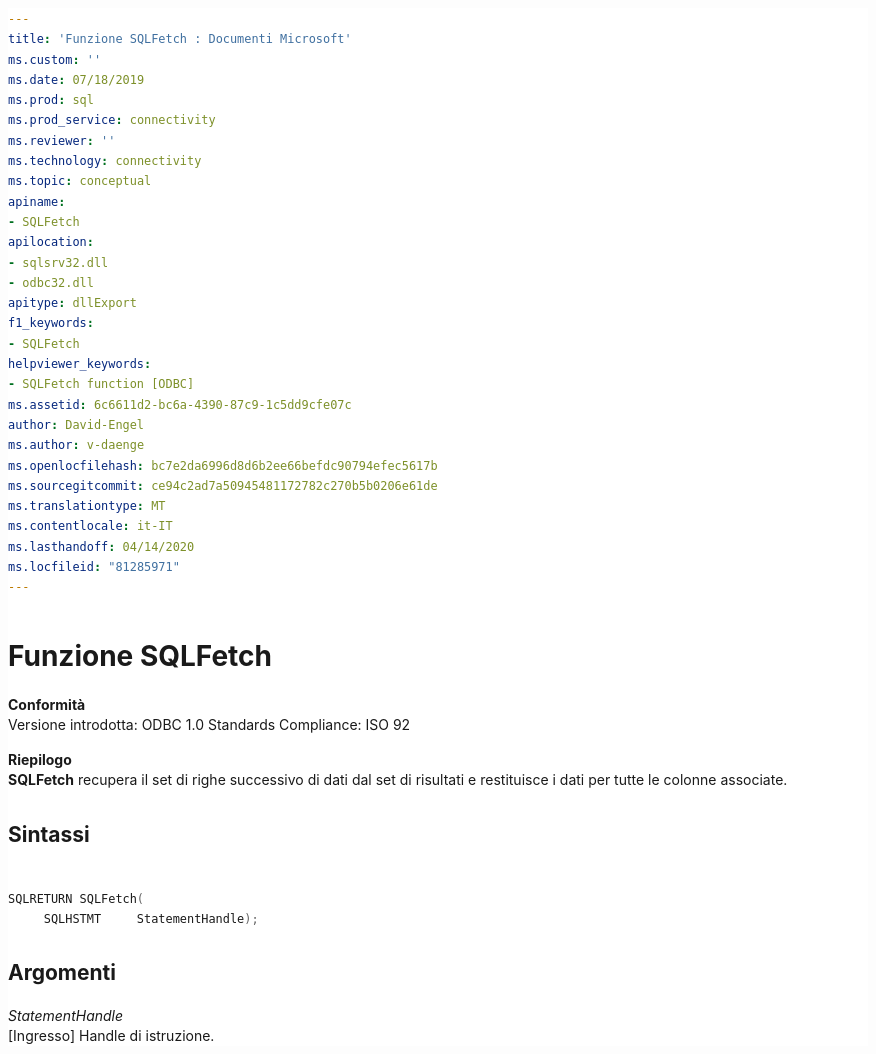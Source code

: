 ```yaml
---
title: 'Funzione SQLFetch : Documenti Microsoft'
ms.custom: ''
ms.date: 07/18/2019
ms.prod: sql
ms.prod_service: connectivity
ms.reviewer: ''
ms.technology: connectivity
ms.topic: conceptual
apiname:
- SQLFetch
apilocation:
- sqlsrv32.dll
- odbc32.dll
apitype: dllExport
f1_keywords:
- SQLFetch
helpviewer_keywords:
- SQLFetch function [ODBC]
ms.assetid: 6c6611d2-bc6a-4390-87c9-1c5dd9cfe07c
author: David-Engel
ms.author: v-daenge
ms.openlocfilehash: bc7e2da6996d8d6b2ee66befdc90794efec5617b
ms.sourcegitcommit: ce94c2ad7a50945481172782c270b5b0206e61de
ms.translationtype: MT
ms.contentlocale: it-IT
ms.lasthandoff: 04/14/2020
ms.locfileid: "81285971"
---
```

# <a name="sqlfetch-function"></a>Funzione SQLFetch
**Conformità**  
 Versione introdotta: ODBC 1.0 Standards Compliance: ISO 92  
  
 **Riepilogo**  
 **SQLFetch** recupera il set di righe successivo di dati dal set di risultati e restituisce i dati per tutte le colonne associate.  
  
## <a name="syntax"></a>Sintassi  
  
```cpp  
  
SQLRETURN SQLFetch(  
     SQLHSTMT     StatementHandle);  
```  
  
## <a name="arguments"></a>Argomenti  
 *StatementHandle*  
 [Ingresso] Handle di istruzione.  
  